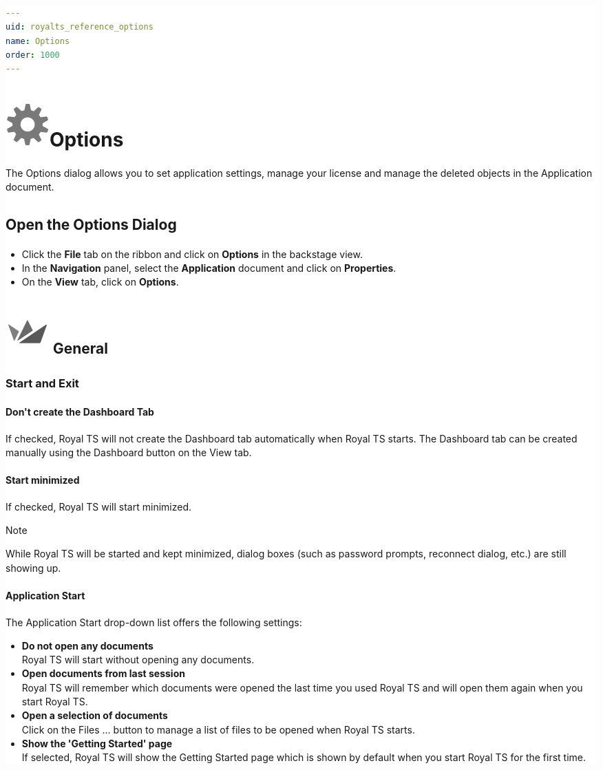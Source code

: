 ```yaml
---
uid: royalts_reference_options
name: Options
order: 1000
---
```


# ![](/r2022/images/RoyalTS/Application/SVG_ApplicationOptions_32.svg#img_header)Options
The Options dialog allows you to set application settings, manage your license and manage the deleted objects in the Application document.

## Open the Options Dialog

* Click the **File** tab on the ribbon and click on **Options** in the backstage view.
* In the **Navigation** panel, select the **Application** document and click on **Properties**.
* On the **View** tab, click on **Options**.

## ![](/r2022/images/RoyalTS/Application/SVG_ApplicationCrown_32.svg#img_header) General
### Start and Exit
#### Don't create the Dashboard Tab
If checked, Royal TS will not create the Dashboard tab automatically when Royal TS starts. The Dashboard tab can be created manually using the Dashboard button on the View tab.

#### Start minimized
If checked, Royal TS will start minimized.

> [!NOTE]
> While Royal TS will be started and kept minimized, dialog boxes (such as password prompts, reconnect dialog, etc.) are still showing up.

#### Application Start
The Application Start drop-down list offers the following settings:
- **Do not open any documents**  
Royal TS will start without opening any documents.
- **Open documents from last session**  
Royal TS will remember which documents were opened the last time you used Royal TS and will open them again when you start Royal TS.
- **Open a selection of documents**  
Click on the Files ... button to manage a list of files to be opened when Royal TS starts.
- **Show the 'Getting Started' page**  
If selected, Royal TS will show the Getting Started page which is shown by default when you start Royal TS for the first time.
 
